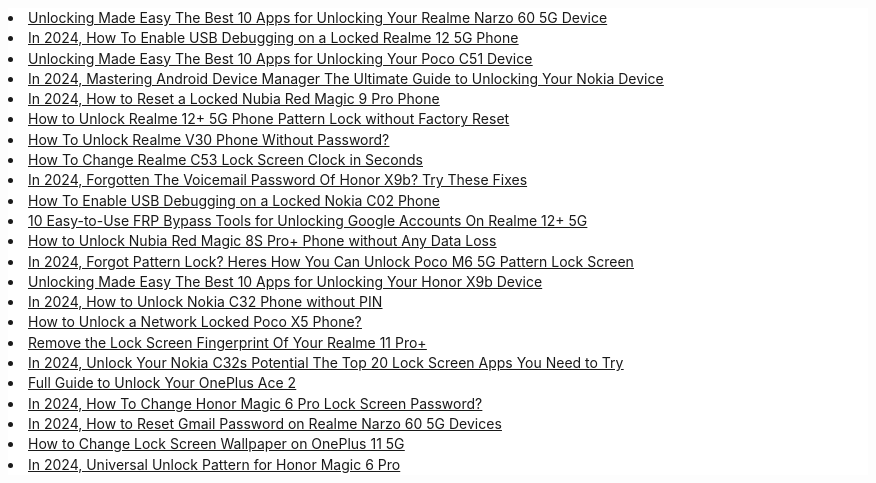 <li><a href="https://easy-unlock-android.techidaily.com/unlocking-made-easy-the-best-10-apps-for-unlocking-your-realme-narzo-60-5g-device-by-drfone-android/"><u>Unlocking Made Easy The Best 10 Apps for Unlocking Your Realme Narzo 60 5G Device</u></a></li>
<li><a href="https://easy-unlock-android.techidaily.com/in-2024-how-to-enable-usb-debugging-on-a-locked-realme-12-5g-phone-by-drfone-android/"><u>In 2024, How To Enable USB Debugging on a Locked Realme 12 5G Phone</u></a></li>
<li><a href="https://easy-unlock-android.techidaily.com/unlocking-made-easy-the-best-10-apps-for-unlocking-your-poco-c51-device-by-drfone-android/"><u>Unlocking Made Easy The Best 10 Apps for Unlocking Your Poco C51 Device</u></a></li>
<li><a href="https://easy-unlock-android.techidaily.com/in-2024-mastering-android-device-manager-the-ultimate-guide-to-unlocking-your-nokia-device-by-drfone-android/"><u>In 2024, Mastering Android Device Manager The Ultimate Guide to Unlocking Your Nokia Device</u></a></li>
<li><a href="https://easy-unlock-android.techidaily.com/in-2024-how-to-reset-a-locked-nubia-red-magic-9-pro-phone-by-drfone-android/"><u>In 2024, How to Reset a Locked Nubia Red Magic 9 Pro Phone</u></a></li>
<li><a href="https://easy-unlock-android.techidaily.com/how-to-unlock-realme-12plus-5g-phone-pattern-lock-without-factory-reset-by-drfone-android/"><u>How to Unlock Realme 12+ 5G Phone Pattern Lock without Factory Reset</u></a></li>
<li><a href="https://easy-unlock-android.techidaily.com/how-to-unlock-realme-v30-phone-without-password-by-drfone-android/"><u>How To Unlock Realme V30 Phone Without Password?</u></a></li>
<li><a href="https://easy-unlock-android.techidaily.com/how-to-change-realme-c53-lock-screen-clock-in-seconds-by-drfone-android/"><u>How To Change Realme C53 Lock Screen Clock in Seconds</u></a></li>
<li><a href="https://easy-unlock-android.techidaily.com/in-2024-forgotten-the-voicemail-password-of-honor-x9b-try-these-fixes-by-drfone-android/"><u>In 2024, Forgotten The Voicemail Password Of Honor X9b? Try These Fixes</u></a></li>
<li><a href="https://easy-unlock-android.techidaily.com/how-to-enable-usb-debugging-on-a-locked-nokia-c02-phone-by-drfone-android/"><u>How To Enable USB Debugging on a Locked Nokia C02 Phone</u></a></li>
<li><a href="https://easy-unlock-android.techidaily.com/10-easy-to-use-frp-bypass-tools-for-unlocking-google-accounts-on-realme-12plus-5g-by-drfone-android/"><u>10 Easy-to-Use FRP Bypass Tools for Unlocking Google Accounts On Realme 12+ 5G</u></a></li>
<li><a href="https://easy-unlock-android.techidaily.com/how-to-unlock-nubia-red-magic-8s-proplus-phone-without-any-data-loss-by-drfone-android/"><u>How to Unlock Nubia Red Magic 8S Pro+ Phone without Any Data Loss</u></a></li>
<li><a href="https://easy-unlock-android.techidaily.com/in-2024-forgot-pattern-lock-heres-how-you-can-unlock-poco-m6-5g-pattern-lock-screen-by-drfone-android/"><u>In 2024, Forgot Pattern Lock? Heres How You Can Unlock Poco M6 5G Pattern Lock Screen</u></a></li>
<li><a href="https://easy-unlock-android.techidaily.com/unlocking-made-easy-the-best-10-apps-for-unlocking-your-honor-x9b-device-by-drfone-android/"><u>Unlocking Made Easy The Best 10 Apps for Unlocking Your Honor X9b Device</u></a></li>
<li><a href="https://easy-unlock-android.techidaily.com/in-2024-how-to-unlock-nokia-c32-phone-without-pin-by-drfone-android/"><u>In 2024, How to Unlock Nokia C32 Phone without PIN</u></a></li>
<li><a href="https://easy-unlock-android.techidaily.com/how-to-unlock-a-network-locked-poco-x5-phone-by-drfone-android/"><u>How to Unlock a Network Locked Poco X5 Phone?</u></a></li>
<li><a href="https://easy-unlock-android.techidaily.com/remove-the-lock-screen-fingerprint-of-your-realme-11-proplus-by-drfone-android/"><u>Remove the Lock Screen Fingerprint Of Your Realme 11 Pro+</u></a></li>
<li><a href="https://easy-unlock-android.techidaily.com/in-2024-unlock-your-nokia-c32s-potential-the-top-20-lock-screen-apps-you-need-to-try-by-drfone-android/"><u>In 2024, Unlock Your Nokia C32s Potential The Top 20 Lock Screen Apps You Need to Try</u></a></li>
<li><a href="https://easy-unlock-android.techidaily.com/full-guide-to-unlock-your-oneplus-ace-2-by-drfone-android/"><u>Full Guide to Unlock Your OnePlus Ace 2</u></a></li>
<li><a href="https://easy-unlock-android.techidaily.com/in-2024-how-to-change-honor-magic-6-pro-lock-screen-password-by-drfone-android/"><u>In 2024, How To Change Honor Magic 6 Pro Lock Screen Password?</u></a></li>
<li><a href="https://easy-unlock-android.techidaily.com/in-2024-how-to-reset-gmail-password-on-realme-narzo-60-5g-devices-by-drfone-android/"><u>In 2024, How to Reset Gmail Password on Realme Narzo 60 5G Devices</u></a></li>
<li><a href="https://easy-unlock-android.techidaily.com/how-to-change-lock-screen-wallpaper-on-oneplus-11-5g-by-drfone-android/"><u>How to Change Lock Screen Wallpaper on OnePlus 11 5G</u></a></li>
<li><a href="https://easy-unlock-android.techidaily.com/in-2024-universal-unlock-pattern-for-honor-magic-6-pro-by-drfone-android/"><u>In 2024, Universal Unlock Pattern for Honor Magic 6 Pro</u></a></li>